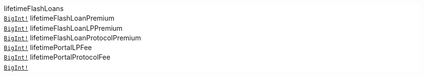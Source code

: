 </td>
</tr>
<tr>
<td>
lifetimeFlashLoans<br />
<a href="/docs/Fantom-v3/scalars#bigint"><code>BigInt!</code></a>
</td>
<td>

</td>
</tr>
<tr>
<td>
lifetimeFlashLoanPremium<br />
<a href="/docs/Fantom-v3/scalars#bigint"><code>BigInt!</code></a>
</td>
<td>

</td>
</tr>
<tr>
<td>
lifetimeFlashLoanLPPremium<br />
<a href="/docs/Fantom-v3/scalars#bigint"><code>BigInt!</code></a>
</td>
<td>

</td>
</tr>
<tr>
<td>
lifetimeFlashLoanProtocolPremium<br />
<a href="/docs/Fantom-v3/scalars#bigint"><code>BigInt!</code></a>
</td>
<td>

</td>
</tr>
<tr>
<td>
lifetimePortalLPFee<br />
<a href="/docs/Fantom-v3/scalars#bigint"><code>BigInt!</code></a>
</td>
<td>

</td>
</tr>
<tr>
<td>
lifetimePortalProtocolFee<br />
<a href="/docs/Fantom-v3/scalars#bigint"><code>BigInt!</code></a>
</td>
<td>
